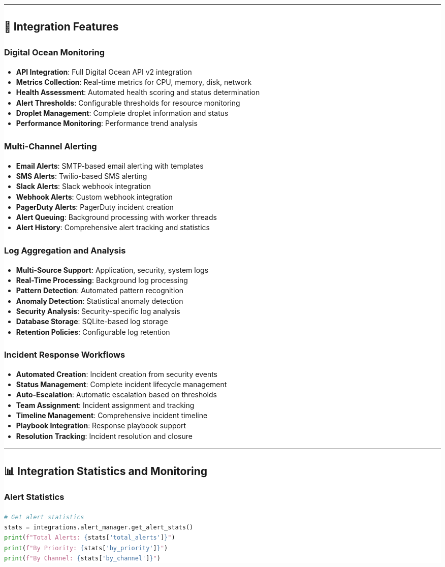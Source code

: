 ```python
```

---

## **🔗 Integration Features**

### **Digital Ocean Monitoring**
- **API Integration**: Full Digital Ocean API v2 integration
- **Metrics Collection**: Real-time metrics for CPU, memory, disk, network
- **Health Assessment**: Automated health scoring and status determination
- **Alert Thresholds**: Configurable thresholds for resource monitoring
- **Droplet Management**: Complete droplet information and status
- **Performance Monitoring**: Performance trend analysis

### **Multi-Channel Alerting**
- **Email Alerts**: SMTP-based email alerting with templates
- **SMS Alerts**: Twilio-based SMS alerting
- **Slack Alerts**: Slack webhook integration
- **Webhook Alerts**: Custom webhook integration
- **PagerDuty Alerts**: PagerDuty incident creation
- **Alert Queuing**: Background processing with worker threads
- **Alert History**: Comprehensive alert tracking and statistics

### **Log Aggregation and Analysis**
- **Multi-Source Support**: Application, security, system logs
- **Real-Time Processing**: Background log processing
- **Pattern Detection**: Automated pattern recognition
- **Anomaly Detection**: Statistical anomaly detection
- **Security Analysis**: Security-specific log analysis
- **Database Storage**: SQLite-based log storage
- **Retention Policies**: Configurable log retention

### **Incident Response Workflows**
- **Automated Creation**: Incident creation from security events
- **Status Management**: Complete incident lifecycle management
- **Auto-Escalation**: Automatic escalation based on thresholds
- **Team Assignment**: Incident assignment and tracking
- **Timeline Management**: Comprehensive incident timeline
- **Playbook Integration**: Response playbook support
- **Resolution Tracking**: Incident resolution and closure

---

## **📊 Integration Statistics and Monitoring**

### **Alert Statistics**
```python
# Get alert statistics
stats = integrations.alert_manager.get_alert_stats()
print(f"Total Alerts: {stats['total_alerts']}")
print(f"By Priority: {stats['by_priority']}")
print(f"By Channel: {stats['by_channel']}")
```
